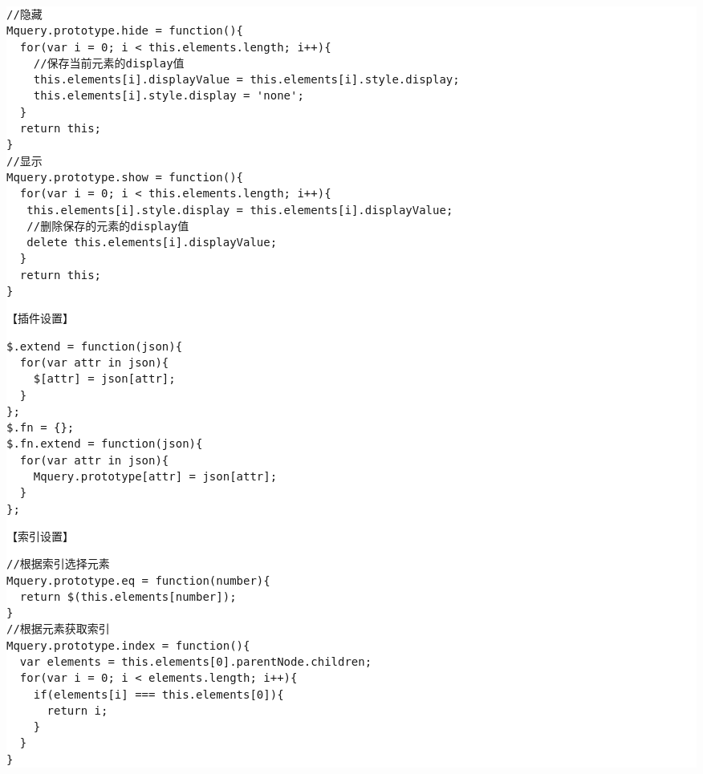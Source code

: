 <div>
<pre>//隐藏
Mquery.prototype.hide = function(){
  for(var i = 0; i &lt; this.elements.length; i++){
    //保存当前元素的display值
    this.elements[i].displayValue = this.elements[i].style.display;
    this.elements[i].style.display = 'none';
  }
  return this;
}
//显示
Mquery.prototype.show = function(){
  for(var i = 0; i &lt; this.elements.length; i++){
   this.elements[i].style.display = this.elements[i].displayValue;
   //删除保存的元素的display值
   delete this.elements[i].displayValue;
  }
  return this;
}</pre>
</div>

【插件设置】

<div>
<pre>$.extend = function(json){ 
  for(var attr in json){
    $[attr] = json[attr];
  }
};
$.fn = {};
$.fn.extend = function(json){
  for(var attr in json){
    Mquery.prototype[attr] = json[attr];
  } 
};</pre>
</div>

【索引设置】

<div>
<pre>//根据索引选择元素
Mquery.prototype.eq = function(number){
  return $(this.elements[number]);
}
//根据元素获取索引
Mquery.prototype.index = function(){
  var elements = this.elements[0].parentNode.children;
  for(var i = 0; i &lt; elements.length; i++){
    if(elements[i] === this.elements[0]){
      return i;
    }
  }
}</pre>
</div>
